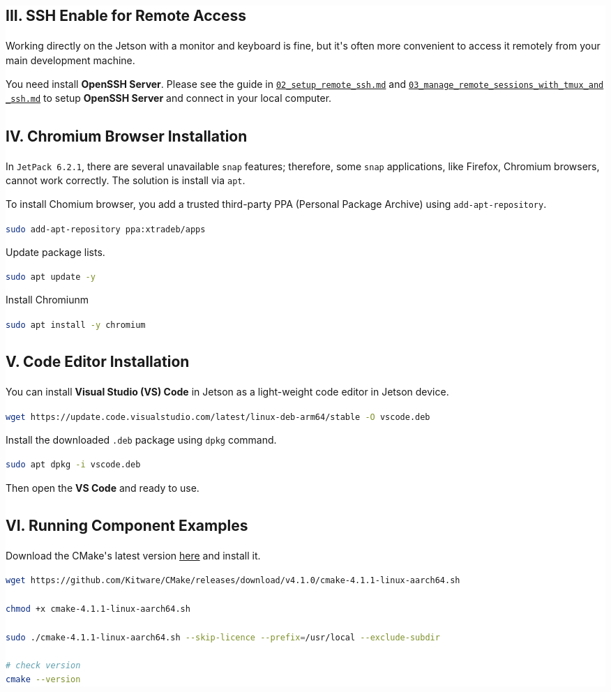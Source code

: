 ## III. SSH Enable for Remote Access

Working directly on the Jetson with a monitor and keyboard is fine, but it's often more convenient to access it remotely from your main development machine.

You need install **OpenSSH Server**. Please see the guide in [`02_setup_remote_ssh.md`](../../ubuntu_desktop/ubuntu_22.04/02_setup_remote_ssh.md) and [`03_manage_remote_sessions_with_tmux_and_ssh.md`](../../ubuntu_desktop/ubuntu_22.04/03_manage_remote_sessions_with_tmux_and_ssh.md) to setup **OpenSSH Server** and connect in your local computer.

## IV. Chromium Browser Installation

In `JetPack 6.2.1`, there are several unavailable `snap` features; therefore, some `snap` applications, like Firefox, Chromium browsers, cannot work correctly. The solution is install via `apt`.

To install Chomium browser, you add a trusted third-party PPA (Personal Package Archive) using `add-apt-repository`.

```sh
sudo add-apt-repository ppa:xtradeb/apps
```

Update package lists.

```sh
sudo apt update -y
```

Install Chromiunm

```sh
sudo apt install -y chromium
```

## V. Code Editor Installation

You can install **Visual Studio (VS) Code** in Jetson as a light-weight code editor in Jetson device.

```sh
wget https://update.code.visualstudio.com/latest/linux-deb-arm64/stable -O vscode.deb
```

Install the downloaded `.deb` package using `dpkg` command.

```sh
sudo apt dpkg -i vscode.deb
```

Then open the **VS Code** and ready to use.

## VI. Running Component Examples

Download the CMake's latest version [here](https://cmake.org/download/) and install it.

```sh
wget https://github.com/Kitware/CMake/releases/download/v4.1.0/cmake-4.1.1-linux-aarch64.sh

chmod +x cmake-4.1.1-linux-aarch64.sh

sudo ./cmake-4.1.1-linux-aarch64.sh --skip-licence --prefix=/usr/local --exclude-subdir

# check version
cmake --version
```
